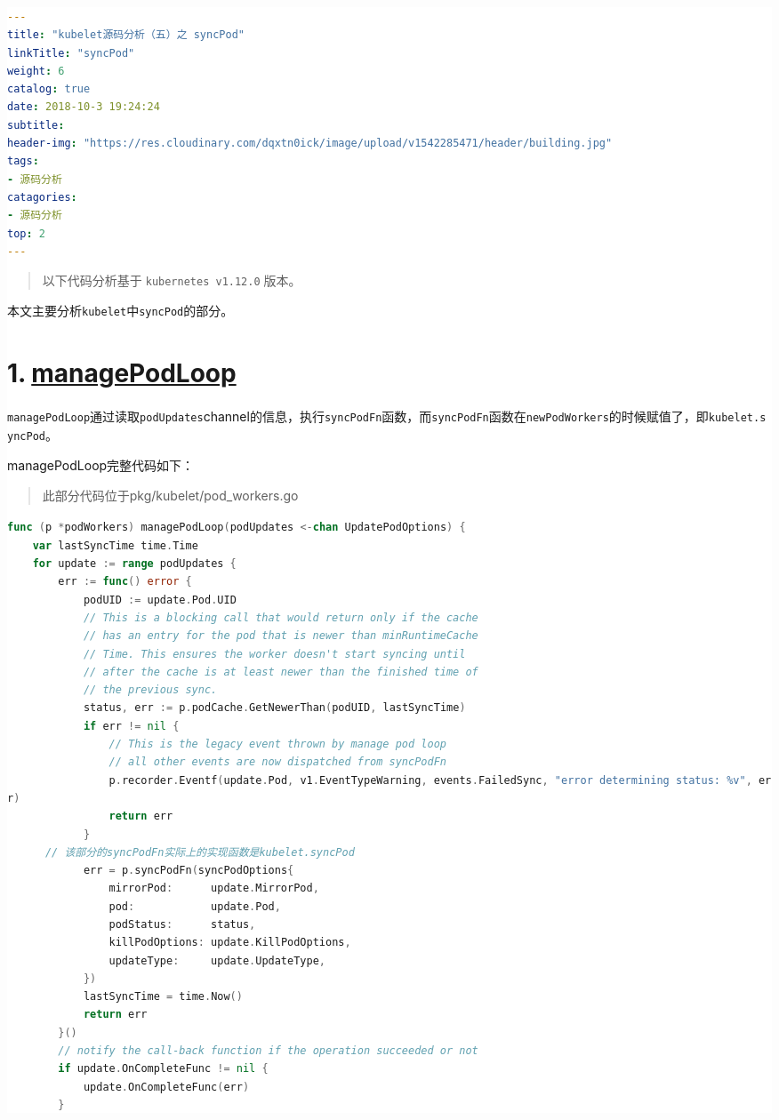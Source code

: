 ```yaml
---
title: "kubelet源码分析（五）之 syncPod"
linkTitle: "syncPod"
weight: 6
catalog: true
date: 2018-10-3 19:24:24
subtitle:
header-img: "https://res.cloudinary.com/dqxtn0ick/image/upload/v1542285471/header/building.jpg"
tags:
- 源码分析
catagories:
- 源码分析
top: 2
---
```


> 以下代码分析基于 `kubernetes v1.12.0` 版本。

本文主要分析`kubelet`中`syncPod`的部分。

# 1. [managePodLoop](https://github.com/kubernetes/kubernetes/blob/v1.12.0/pkg/kubelet/pod_workers.go#L153)

`managePodLoop`通过读取`podUpdates`channel的信息，执行`syncPodFn`函数，而`syncPodFn`函数在`newPodWorkers`的时候赋值了，即`kubelet.syncPod`。

managePodLoop完整代码如下：

> 此部分代码位于pkg/kubelet/pod_workers.go

```go
func (p *podWorkers) managePodLoop(podUpdates <-chan UpdatePodOptions) {
	var lastSyncTime time.Time
	for update := range podUpdates {
		err := func() error {
			podUID := update.Pod.UID
			// This is a blocking call that would return only if the cache
			// has an entry for the pod that is newer than minRuntimeCache
			// Time. This ensures the worker doesn't start syncing until
			// after the cache is at least newer than the finished time of
			// the previous sync.
			status, err := p.podCache.GetNewerThan(podUID, lastSyncTime)
			if err != nil {
				// This is the legacy event thrown by manage pod loop
				// all other events are now dispatched from syncPodFn
				p.recorder.Eventf(update.Pod, v1.EventTypeWarning, events.FailedSync, "error determining status: %v", err)
				return err
			}
      // 该部分的syncPodFn实际上的实现函数是kubelet.syncPod
			err = p.syncPodFn(syncPodOptions{
				mirrorPod:      update.MirrorPod,
				pod:            update.Pod,
				podStatus:      status,
				killPodOptions: update.KillPodOptions,
				updateType:     update.UpdateType,
			})
			lastSyncTime = time.Now()
			return err
		}()
		// notify the call-back function if the operation succeeded or not
		if update.OnCompleteFunc != nil {
			update.OnCompleteFunc(err)
		}
```